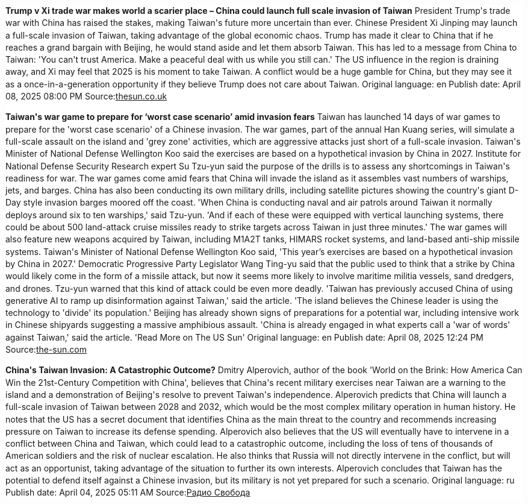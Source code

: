 **Trump v Xi trade war makes world a scarier place – China could launch full scale invasion of Taiwan**
President Trump's trade war with China has raised the stakes, making Taiwan's future more uncertain than ever. Chinese President Xi Jinping may launch a full-scale invasion of Taiwan, taking advantage of the global economic chaos. Trump has made it clear to China that if he reaches a grand bargain with Beijing, he would stand aside and let them absorb Taiwan. This has led to a message from China to Taiwan: 'You can't trust America. Make a peaceful deal with us while you still can.' The US influence in the region is draining away, and Xi may feel that 2025 is his moment to take Taiwan. A conflict would be a huge gamble for China, but they may see it as a once-in-a-generation opportunity if they believe Trump does not care about Taiwan.
Original language: en
Publish date: April 08, 2025 08:00 PM
Source:[thesun.co.uk](https://www.thesun.co.uk/news/34365077/trump-xi-trade-war-taiwan-invasion-fears/)

**Taiwan's war game to prepare for ‘worst case scenario’ amid invasion fears**
Taiwan has launched 14 days of war games to prepare for the 'worst case scenario' of a Chinese invasion. The war games, part of the annual Han Kuang series, will simulate a full-scale assault on the island and 'grey zone' activities, which are aggressive attacks just short of a full-scale invasion. Taiwan's Minister of National Defense Wellington Koo said the exercises are based on a hypothetical invasion by China in 2027. Institute for National Defense Security Research expert Su Tzu-yun said the purpose of the drills is to assess any shortcomings in Taiwan's readiness for war. The war games come amid fears that China will invade the island as it assembles vast numbers of warships, jets, and barges. China has also been conducting its own military drills, including satellite pictures showing the country's giant D-Day style invasion barges moored off the coast. 'When China is conducting naval and air patrols around Taiwan it normally deploys around six to ten warships,' said Tzu-yun. 'And if each of these were equipped with vertical launching systems, there could be about 500 land-attack cruise missiles ready to strike targets across Taiwan in just three minutes.' The war games will also feature new weapons acquired by Taiwan, including M1A2T tanks, HIMARS rocket systems, and land-based anti-ship missile systems. Taiwan's Minister of National Defense Wellington Koo said, 'This year’s exercises are based on a hypothetical invasion by China in 2027.' Democratic Progressive Party Legislator Wang Ting-yu said that the public used to think that a strike by China would likely come in the form of a missile attack, but now it seems more likely to involve maritime militia vessels, sand dredgers, and drones. Tzu-yun warned that this kind of attack could be even more deadly. 'Taiwan has previously accused China of using generative AI to ramp up disinformation against Taiwan,' said the article. 'The island believes the Chinese leader is using the technology to 'divide' its population.' Beijing has already shown signs of preparations for a potential war, including intensive work in Chinese shipyards suggesting a massive amphibious assault. 'China is already engaged in what experts call a 'war of words' against Taiwan,' said the article. 'Read More on The US Sun' 
Original language: en
Publish date: April 08, 2025 12:24 PM
Source:[the-sun.com](https://www.the-sun.com/news/13963426/taiwan-war-game-invasion-fears/)

**China's Taiwan Invasion: A Catastrophic Outcome?**
Dmitry Alperovich, author of the book 'World on the Brink: How America Can Win the 21st-Century Competition with China', believes that China's recent military exercises near Taiwan are a warning to the island and a demonstration of Beijing's resolve to prevent Taiwan's independence. Alperovich predicts that China will launch a full-scale invasion of Taiwan between 2028 and 2032, which would be the most complex military operation in human history. He notes that the US has a secret document that identifies China as the main threat to the country and recommends increasing pressure on Taiwan to increase its defense spending. Alperovich also believes that the US will eventually have to intervene in a conflict between China and Taiwan, which could lead to a catastrophic outcome, including the loss of tens of thousands of American soldiers and the risk of nuclear escalation. He also thinks that Russia will not directly intervene in the conflict, but will act as an opportunist, taking advantage of the situation to further its own interests. Alperovich concludes that Taiwan has the potential to defend itself against a Chinese invasion, but its military is not yet prepared for such a scenario.
Original language: ru
Publish date: April 04, 2025 05:11 AM
Source:[Радио Свобода](https://www.svoboda.org/a/posledstviya-budut-kolossaljnymi-kogda-kitay-napadet-na-tayvanj/33372674.html)
